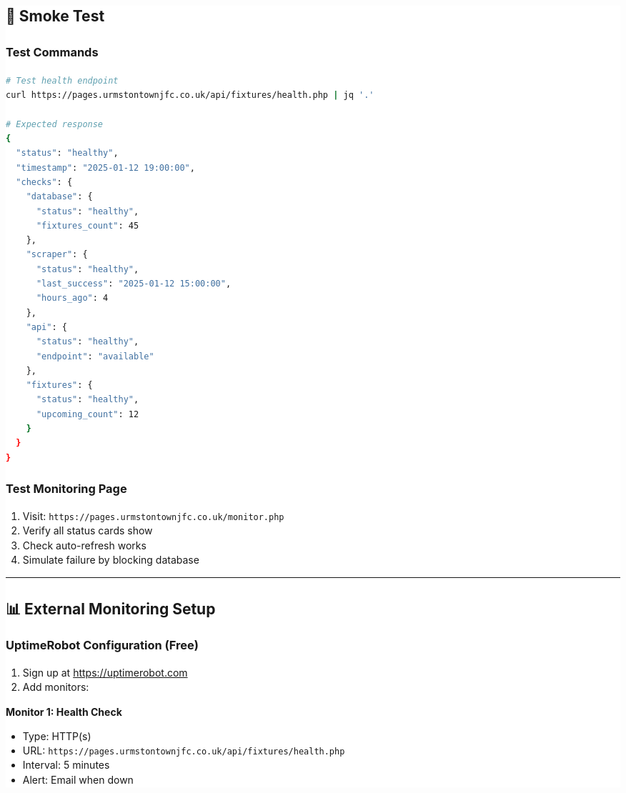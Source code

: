 ## 🧪 Smoke Test

### Test Commands
```bash
# Test health endpoint
curl https://pages.urmstontownjfc.co.uk/api/fixtures/health.php | jq '.'

# Expected response
{
  "status": "healthy",
  "timestamp": "2025-01-12 19:00:00",
  "checks": {
    "database": {
      "status": "healthy",
      "fixtures_count": 45
    },
    "scraper": {
      "status": "healthy",
      "last_success": "2025-01-12 15:00:00",
      "hours_ago": 4
    },
    "api": {
      "status": "healthy",
      "endpoint": "available"
    },
    "fixtures": {
      "status": "healthy",
      "upcoming_count": 12
    }
  }
}
```

### Test Monitoring Page
1. Visit: `https://pages.urmstontownjfc.co.uk/monitor.php`
2. Verify all status cards show
3. Check auto-refresh works
4. Simulate failure by blocking database

---

## 📊 External Monitoring Setup

### UptimeRobot Configuration (Free)
1. Sign up at https://uptimerobot.com
2. Add monitors:

**Monitor 1: Health Check**
- Type: HTTP(s)
- URL: `https://pages.urmstontownjfc.co.uk/api/fixtures/health.php`
- Interval: 5 minutes
- Alert: Email when down
